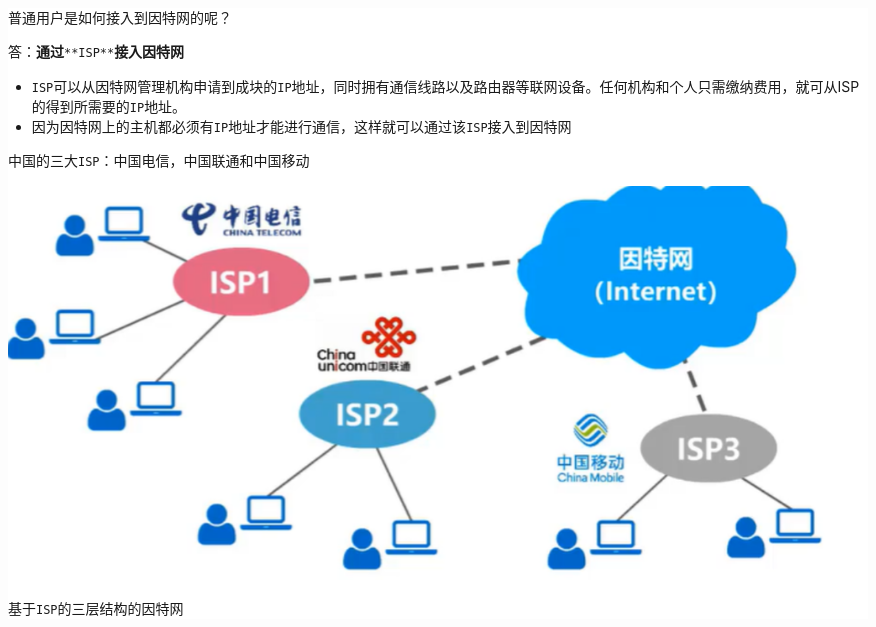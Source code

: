 

普通用户是如何接入到因特网的呢？

答：**通过**`**ISP**`**接入因特网**

- `ISP`可以从因特网管理机构申请到成块的`IP`地址，同时拥有通信线路以及路由器等联网设备。任何机构和个人只需缴纳费用，就可从ISP的得到所需要的`IP`地址。
- 因为因特网上的主机都必须有`IP`地址才能进行通信，这样就可以通过该`ISP`接入到因特网



中国的三大`ISP`：中国电信，中国联通和中国移动

![img](./.assets/1685983313952-75e8c577-5492-4fcf-9d07-d43495c1fbc4.png)



基于`ISP`的三层结构的因特网
